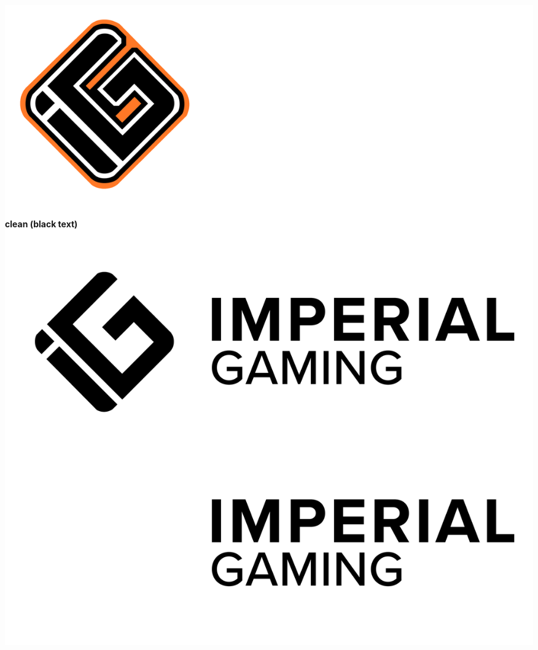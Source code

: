 ![](/banner/banner_white_outline_orange.png)

#### clean (black text)
![](/banner/banner_black_clean_black.png)
![](/banner/banner_black_clean_white.png)